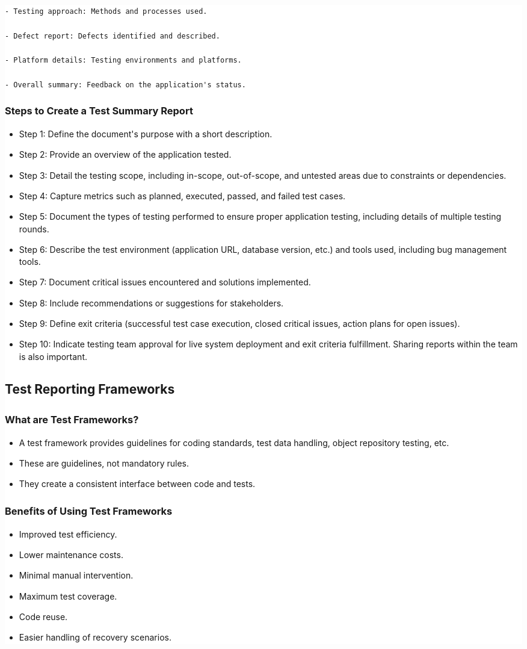 	- Testing approach: Methods and processes used.

	- Defect report: Defects identified and described.

	- Platform details: Testing environments and platforms.

	- Overall summary: Feedback on the application's status.

### Steps to Create a Test Summary Report

- Step 1: Define the document's purpose with a short description.

- Step 2: Provide an overview of the application tested.

- Step 3: Detail the testing scope, including in-scope, out-of-scope, and untested areas due to constraints or dependencies.

- Step 4: Capture metrics such as planned, executed, passed, and failed test cases.

- Step 5: Document the types of testing performed to ensure proper application testing, including details of multiple testing rounds.

- Step 6: Describe the test environment (application URL, database version, etc.) and tools used, including bug management tools.

- Step 7: Document critical issues encountered and solutions implemented.

- Step 8: Include recommendations or suggestions for stakeholders.

- Step 9: Define exit criteria (successful test case execution, closed critical issues, action plans for open issues).

- Step 10: Indicate testing team approval for live system deployment and exit criteria fulfillment.  Sharing reports within the team is also important.

## Test Reporting Frameworks

### What are Test Frameworks?

- A test framework provides guidelines for coding standards, test data handling, object repository testing, etc.

- These are guidelines, not mandatory rules.

- They create a consistent interface between code and tests.

### Benefits of Using Test Frameworks

- Improved test efficiency.

- Lower maintenance costs.

- Minimal manual intervention.

- Maximum test coverage.

- Code reuse.

- Easier handling of recovery scenarios.
